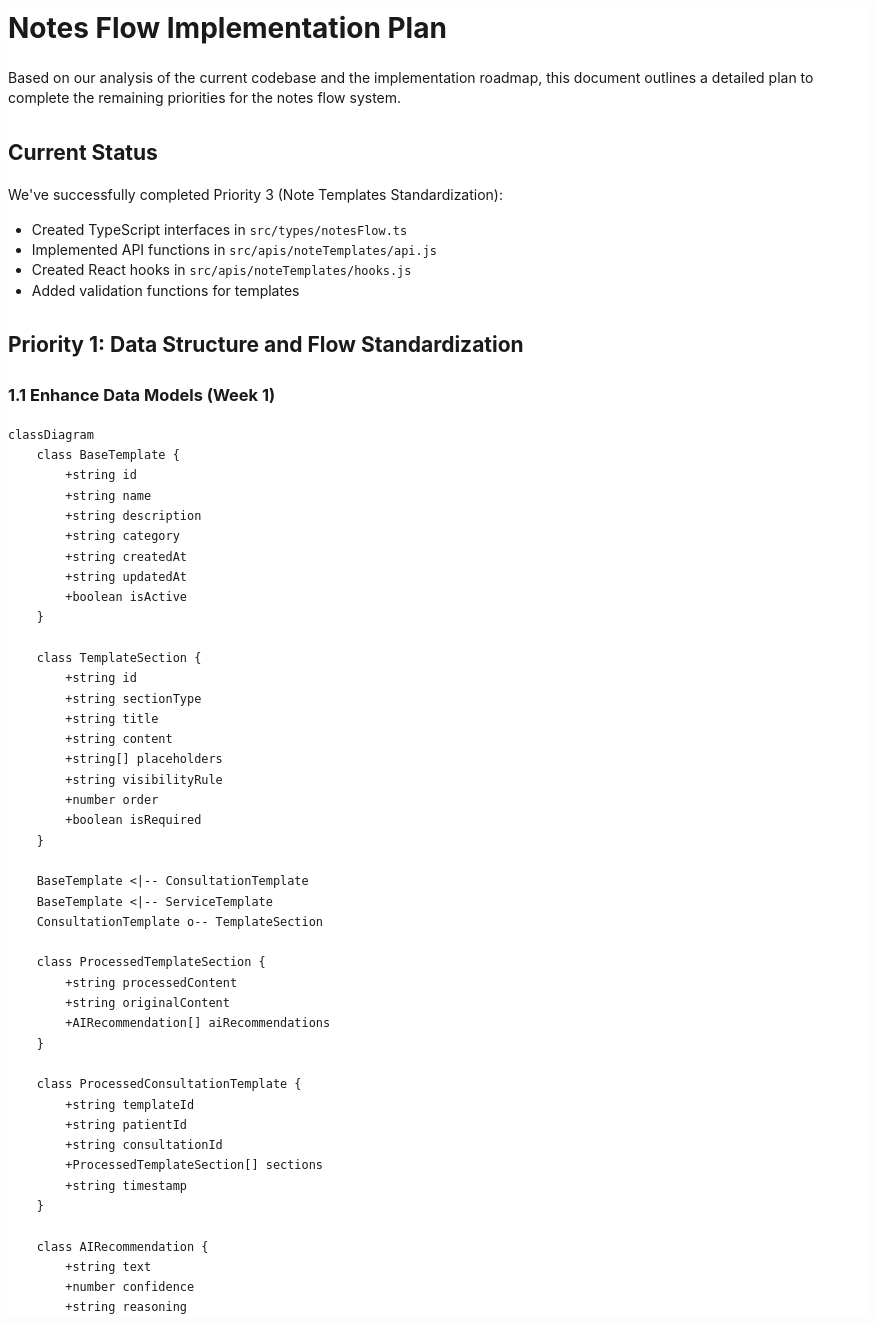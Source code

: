 # Notes Flow Implementation Plan

Based on our analysis of the current codebase and the implementation roadmap, this document outlines a detailed plan to complete the remaining priorities for the notes flow system.

## Current Status

We've successfully completed Priority 3 (Note Templates Standardization):
- Created TypeScript interfaces in `src/types/notesFlow.ts`
- Implemented API functions in `src/apis/noteTemplates/api.js`
- Created React hooks in `src/apis/noteTemplates/hooks.js`
- Added validation functions for templates

## Priority 1: Data Structure and Flow Standardization

### 1.1 Enhance Data Models (Week 1)

```mermaid
classDiagram
    class BaseTemplate {
        +string id
        +string name
        +string description
        +string category
        +string createdAt
        +string updatedAt
        +boolean isActive
    }
    
    class TemplateSection {
        +string id
        +string sectionType
        +string title
        +string content
        +string[] placeholders
        +string visibilityRule
        +number order
        +boolean isRequired
    }
    
    BaseTemplate <|-- ConsultationTemplate
    BaseTemplate <|-- ServiceTemplate
    ConsultationTemplate o-- TemplateSection
    
    class ProcessedTemplateSection {
        +string processedContent
        +string originalContent
        +AIRecommendation[] aiRecommendations
    }
    
    class ProcessedConsultationTemplate {
        +string templateId
        +string patientId
        +string consultationId
        +ProcessedTemplateSection[] sections
        +string timestamp
    }
    
    class AIRecommendation {
        +string text
        +number confidence
        +string reasoning
```